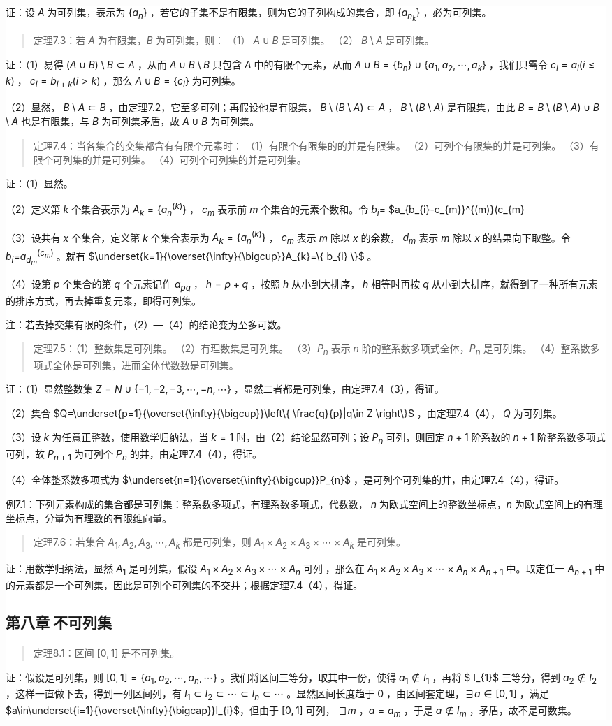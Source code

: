 证：设 $A$ 为可列集，表示为 $\left\{ a_{n} \right\}$ ，若它的子集不是有限集，则为它的子列构成的集合，即 $\left\{ a_{n_{k}} \right\}$ ，必为可列集。

>  定理7.3：若 $A$ 为有限集，$B$ 为可列集，则： （1） $A\cup B$ 是可列集。 （2） $B\setminus A$ 是可列集。

证：（1）易得 $(A\cup B)\setminus B\subset A$ ，从而 $A\cup B\setminus B$ 只包含 $A$ 中的有限个元素，从而 $A\cup B=\left\{b_{n} \right\}\cup\left\{a_{1},a_{2},\cdots,a_{k} \right\}$ ，我们只需令 $c_{i}=a_{i}(i\leq k)$ ， $c_{i}=b_{i+k}(i> k)$ ，那么 $A\cup B=\left\{ c_{i} \right\}$ 为可列集。

（2）显然， $B\setminus A\subset B$ ，由定理7.2，它至多可列；再假设他是有限集， $B\setminus(B\setminus A)\subset A$ ， $B\setminus(B\setminus A)$ 是有限集，由此 $B=B\setminus(B\setminus A)\cup B\setminus A$ 也是有限集，与 $B$ 为可列集矛盾，故 $A\cup B$ 为可列集。

>  定理7.4：当各集合的交集都含有有限个元素时： （1）有限个有限集的的并是有限集。 （2）可列个有限集的并是可列集。 （3）有限个可列集的并是可列集。 （4）可列个可列集的并是可列集。 

证：（1）显然。

（2）定义第 $k$ 个集合表示为 $A_{k}=\left\{ a_{n}^{(k)} \right\}$ ， $c_{m}$ 表示前 $m$ 个集合的元素个数和。令 $b_{i}=$ $a_{b_{i}-c_{m}}^{(m)}(c_{m} 

（3）设共有 $x$ 个集合，定义第 $k$ 个集合表示为 $A_{k}=\left\{ a_{n}^{(k)} \right\}$ ， $c_{m}$ 表示 $m$ 除以 $x$ 的余数， $d_{m}$ 表示 $m$ 除以 $x$ 的结果向下取整。令 $b_{i}=$$a_{d_{m}}^{(c_{m})}$ 。就有 $\underset{k=1}{\overset{\infty}{\bigcup}}A_{k}=\{ b_{i} \}$ 。

（4）设第 $p$ 个集合的第 $q$ 个元素记作 $a_{pq}$ ， $h=p+q$ ，按照 $h$ 从小到大排序， $h$ 相等时再按 $q$ 从小到大排序，就得到了一种所有元素的排序方式，再去掉重复元素，即得可列集。

注：若去掉交集有限的条件，（2）—（4）的结论变为至多可数。

>  定理7.5：（1）整数集是可列集。 （2）有理数集是可列集。 （3）$P_{n}$ 表示 $n$ 阶的整系数多项式全体，$P_{n}$ 是可列集。 （4）整系数多项式全体是可列集，进而全体代数数是可列集。

证：（1）显然整数集 $Z=N\cup\{ -1,-2,-3,\cdots,-n,\cdots \}$ ，显然二者都是可列集，由定理7.4（3），得证。

（2）集合 $Q=\underset{p=1}{\overset{\infty}{\bigcup}}\left\{ \frac{q}{p}|q\in Z \right\}$ ，由定理7.4（4）， $Q$ 为可列集。

（3）设 $k$ 为任意正整数，使用数学归纳法，当 $k=1$ 时，由（2）结论显然可列；设 $P_{n}$ 可列，则固定 $n+1$ 阶系数的 $n+1$ 阶整系数多项式可列，故 $P_{n+1}$ 为可列个 $P_{n}$ 的并，由定理7.4（4），得证。

（4）全体整系数多项式为 $\underset{n=1}{\overset{\infty}{\bigcup}}P_{n}$ ，是可列个可列集的并，由定理7.4（4），得证。

例7.1：下列元素构成的集合都是可列集：整系数多项式，有理系数多项式，代数数， $n$ 为欧式空间上的整数坐标点，$n$ 为欧式空间上的有理坐标点，分量为有理数的有限维向量。

>  定理7.6：若集合 $A_{1},A_{2},A_{3},\cdots,A_{k}$ 都是可列集，则 $A_{1}\times A_{2}\times A_{3}\times\cdots\times A_{k}$ 是可列集。

证：用数学归纳法，显然 $A_{1}$ 是可列集，假设 $A_{1}\times A_{2}\times A_{3}\times\cdots\times A_{n}$ 可列 ，那么在 $A_{1}\times A_{2}\times A_{3}\times\cdots\times A_{n}\times A_{n+1}$ 中。取定任一 $A_{n+1}$ 中的元素都是一个可列集，因此是可列个可列集的不交并；根据定理7.4（4），得证。



## **第八章    不可列集**

> 定理8.1：区间 $[0,1]$ 是不可列集。

证：假设是可列集，则 $[0,1]=\{a_{1},a_{2},\cdots,a_{n},\cdots\}$ 。我们将区间三等分，取其中一份，使得 $a_{1}\notin I_{1}$ ，再将 $ I_{1}$ 三等分，得到 $a_{2}\notin I_{2}$ ，这样一直做下去，得到一列区间列，有 $I_{1}\subset I_{2}\subset\cdots\subset I_{n}\subset\cdots$ 。显然区间长度趋于 $0$ ，由区间套定理，$\exists a\in [0,1]$ ，满足 $a\in\underset{i=1}{\overset{\infty}{\bigcap}}I_{i}$，但由于 $[0,1]$ 可列， $\exists m$ ，$a=a_{m}$ ，于是 $a\notin I_{m}$ ，矛盾，故不是可数集。
